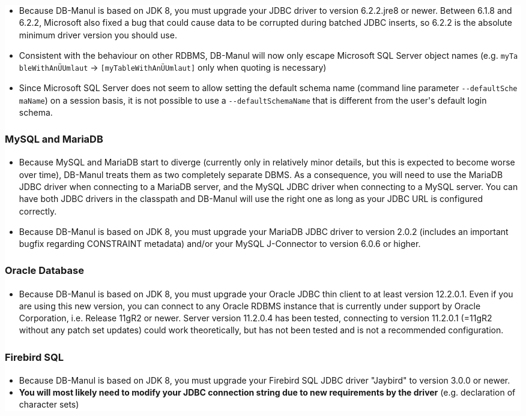 - Because DB-Manul is based on JDK 8, you must upgrade your JDBC driver to version 6.2.2.jre8 or newer. Between 6.1.8
  and 6.2.2, Microsoft also fixed a bug that could cause data to be corrupted during batched JDBC inserts, so 6.2.2
  is the absolute minimum driver version you should use.  

- Consistent with the behaviour on other RDBMS, DB-Manul will now only escape Microsoft SQL Server object names
  (e.g. `myTableWithAnÜUmlaut` -> `[myTableWithAnÜUmlaut]` only when quoting is necessary)

- Since Microsoft SQL Server does not seem to allow setting the default schema name (command line parameter
  `--defaultSchemaName`) on a session basis, it is not possible to use a `--defaultSchemaName` that is different from
  the user's default login schema.

### MySQL and MariaDB

- Because MySQL and MariaDB start to diverge (currently only in relatively minor details, but this is expected to
  become worse over time), DB-Manul treats them as two completely separate DBMS. As a consequence, you will
  need to use the MariaDB JDBC driver when connecting to a MariaDB server, and the MySQL JDBC driver when
  connecting to a MySQL server. You can have both JDBC drivers in the classpath and DB-Manul will use the
  right one as long as your JDBC URL is configured correctly.

- Because DB-Manul is based on JDK 8, you must upgrade your MariaDB JDBC driver to version 2.0.2 (includes an
  important bugfix regarding CONSTRAINT metadata) and/or your MySQL J-Connector to version 6.0.6 or higher.

### Oracle Database

- Because DB-Manul is based on JDK 8, you must upgrade your Oracle JDBC thin client to at least version 12.2.0.1.
  Even if you are using this new version, you can connect to any Oracle RDBMS instance that is currently under support
  by Oracle Corporation, i.e. Release 11gR2 or newer. Server version 11.2.0.4 has been tested, connecting to version
  11.2.0.1 (=11gR2 without any patch set updates) could work theoretically, but has not been tested and is not a 
  recommended configuration.

### Firebird SQL

- Because DB-Manul is based on JDK 8, you must upgrade your Firebird SQL JDBC driver "Jaybird" to version 3.0.0
  or newer. 
- **You will most likely need to modify your JDBC connection string due to new requirements by the
  driver** (e.g. declaration of character sets)
